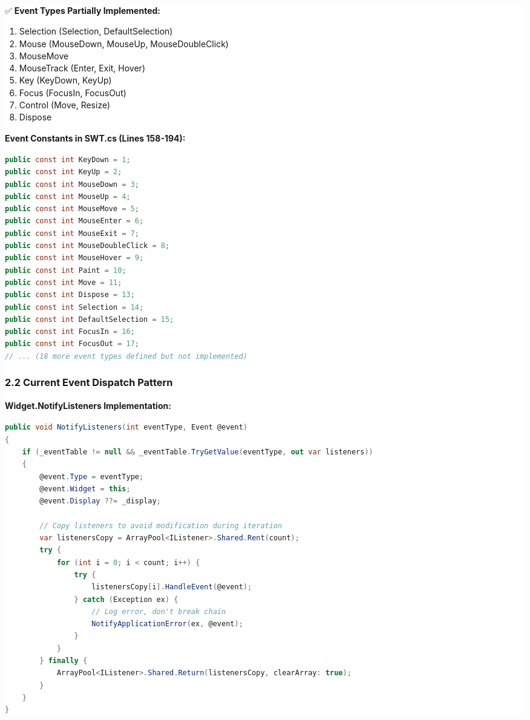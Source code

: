 ✅ **Event Types Partially Implemented:**
1. Selection (Selection, DefaultSelection)
2. Mouse (MouseDown, MouseUp, MouseDoubleClick)
3. MouseMove
4. MouseTrack (Enter, Exit, Hover)
5. Key (KeyDown, KeyUp)
6. Focus (FocusIn, FocusOut)
7. Control (Move, Resize)
8. Dispose

**Event Constants in SWT.cs (Lines 158-194):**
```csharp
public const int KeyDown = 1;
public const int KeyUp = 2;
public const int MouseDown = 3;
public const int MouseUp = 4;
public const int MouseMove = 5;
public const int MouseEnter = 6;
public const int MouseExit = 7;
public const int MouseDoubleClick = 8;
public const int MouseHover = 9;
public const int Paint = 10;
public const int Move = 11;
public const int Dispose = 13;
public const int Selection = 14;
public const int DefaultSelection = 15;
public const int FocusIn = 16;
public const int FocusOut = 17;
// ... (18 more event types defined but not implemented)
```

### 2.2 Current Event Dispatch Pattern

**Widget.NotifyListeners Implementation:**
```csharp
public void NotifyListeners(int eventType, Event @event)
{
    if (_eventTable != null && _eventTable.TryGetValue(eventType, out var listeners))
    {
        @event.Type = eventType;
        @event.Widget = this;
        @event.Display ??= _display;

        // Copy listeners to avoid modification during iteration
        var listenersCopy = ArrayPool<IListener>.Shared.Rent(count);
        try {
            for (int i = 0; i < count; i++) {
                try {
                    listenersCopy[i].HandleEvent(@event);
                } catch (Exception ex) {
                    // Log error, don't break chain
                    NotifyApplicationError(ex, @event);
                }
            }
        } finally {
            ArrayPool<IListener>.Shared.Return(listenersCopy, clearArray: true);
        }
    }
}
```

